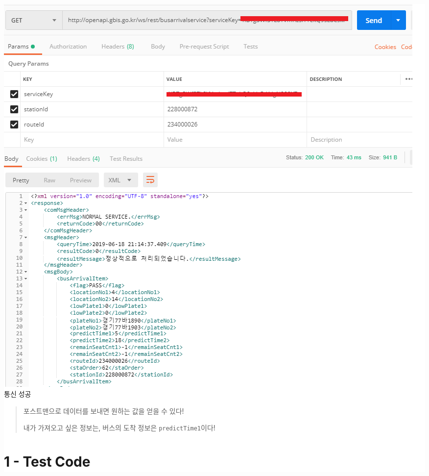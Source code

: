 <img src="/assets/post-img/python/5.png" alt="views">
<figcaption>통신 성공</figcaption>
</figure>
</center>


> 포스트맨으로 데이터를 보내면 원하는 값을 얻을 수 있다!
>
> 내가 가져오고 싶은 정보는, 버스의 도착 정보은 `predictTime1`이다!



# 1 - Test Code 

